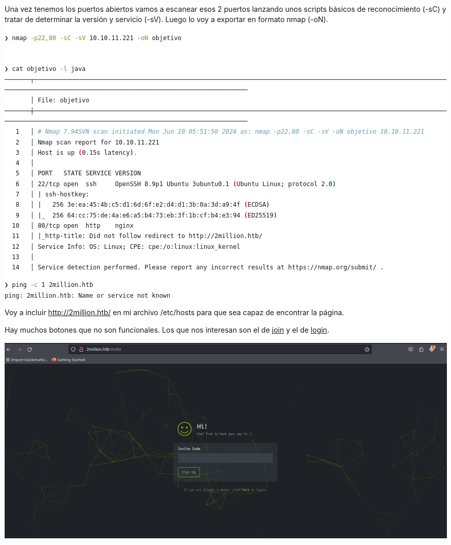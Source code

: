 Una vez tenemos los puertos abiertos vamos a escanear esos 2 puertos lanzando unos scripts básicos de reconocimiento (-sC) y tratar de determinar la versión y servicio (-sV). Luego lo voy a exportar en formato nmap (-oN).

```bash
❯ nmap -p22,80 -sC -sV 10.10.11.221 -oN objetivo


❯ cat objetivo -l java
───────┬──────────────────────────────────────────────────────────────────────────────────────────────────────────────────────────────────────────────────────────────────────────────────
       │ File: objetivo
───────┼──────────────────────────────────────────────────────────────────────────────────────────────────────────────────────────────────────────────────────────────────────────────────
   1   │ # Nmap 7.94SVN scan initiated Mon Jun 10 05:51:50 2024 as: nmap -p22,80 -sC -sV -oN objetivo 10.10.11.221
   2   │ Nmap scan report for 10.10.11.221
   3   │ Host is up (0.15s latency).
   4   │ 
   5   │ PORT   STATE SERVICE VERSION
   6   │ 22/tcp open  ssh     OpenSSH 8.9p1 Ubuntu 3ubuntu0.1 (Ubuntu Linux; protocol 2.0)
   7   │ | ssh-hostkey: 
   8   │ |   256 3e:ea:45:4b:c5:d1:6d:6f:e2:d4:d1:3b:0a:3d:a9:4f (ECDSA)
   9   │ |_  256 64:cc:75:de:4a:e6:a5:b4:73:eb:3f:1b:cf:b4:e3:94 (ED25519)
  10   │ 80/tcp open  http    nginx
  11   │ |_http-title: Did not follow redirect to http://2million.htb/
  12   │ Service Info: OS: Linux; CPE: cpe:/o:linux:linux_kernel
  13   │ 
  14   │ Service detection performed. Please report any incorrect results at https://nmap.org/submit/ .
```

```bash
❯ ping -c 1 2million.htb
ping: 2million.htb: Name or service not known
```

Voy a incluir http://2million.htb/ en mi archivo /etc/hosts para que sea capaz de encontrar la página.

Hay muchos botones que no son funcionales. Los que nos interesan son el de [join](http://2million.htb/invite) y el de [login](http://2million.htb/login).

![](/assets/images/htb-writeup-twomillion/1.png)
